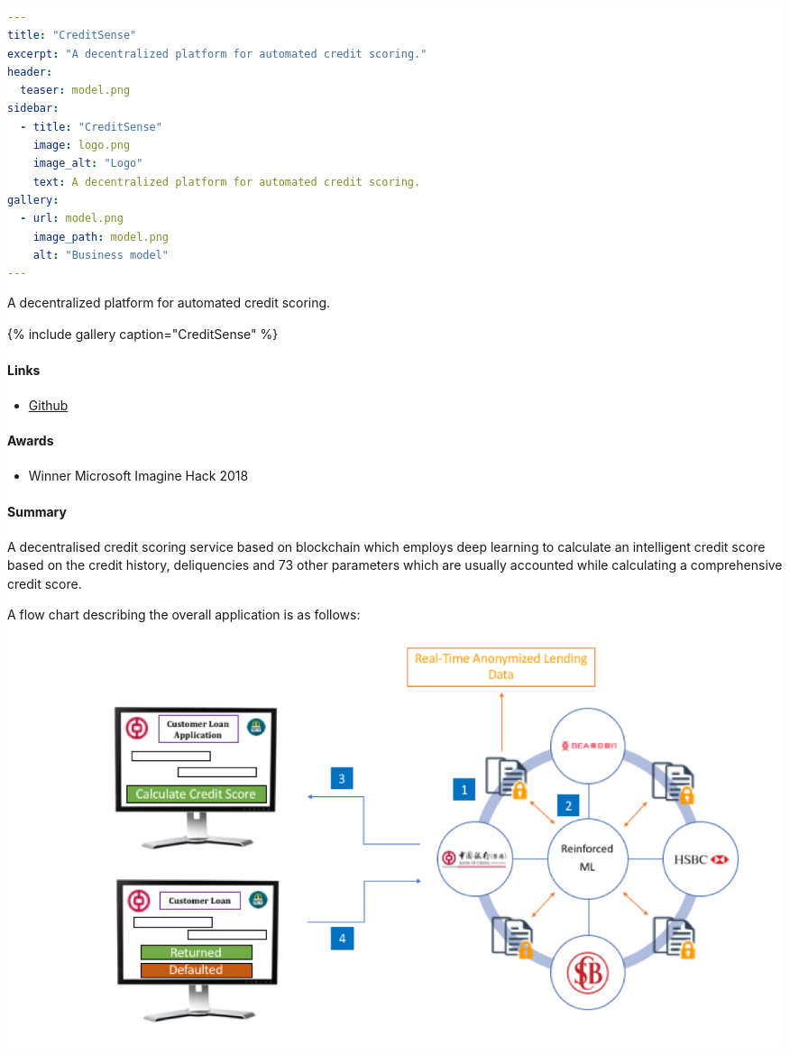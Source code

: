 ```yaml
---
title: "CreditSense"
excerpt: "A decentralized platform for automated credit scoring."
header:
  teaser: model.png
sidebar:
  - title: "CreditSense"
    image: logo.png
    image_alt: "Logo"
    text: A decentralized platform for automated credit scoring.
gallery:
  - url: model.png
    image_path: model.png
    alt: "Business model"
---
```


A decentralized platform for automated credit scoring.

{% include gallery caption="CreditSense" %}

#### Links

* [Github](https://github.com/piy0999/CreditSense)

#### Awards

* Winner Microsoft Imagine Hack 2018

#### Summary

A decentralised credit scoring service based on blockchain which employs deep learning to calculate an intelligent credit score based on the credit history, deliquencies and 73 other parameters which are usually accounted while calculating a comprehensive credit score.

A flow chart describing the overall application is as follows:

<p align="center">
  <img src="model.png" width="800"/>
</p>
